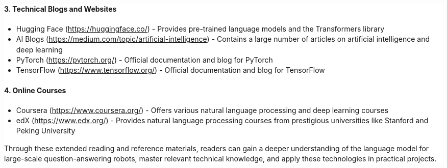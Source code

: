 #### 3. Technical Blogs and Websites

- Hugging Face (https://huggingface.co/) - Provides pre-trained language models and the Transformers library
- AI Blogs (https://medium.com/topic/artificial-intelligence) - Contains a large number of articles on artificial intelligence and deep learning
- PyTorch (https://pytorch.org/) - Official documentation and blog for PyTorch
- TensorFlow (https://www.tensorflow.org/) - Official documentation and blog for TensorFlow

#### 4. Online Courses

- Coursera (https://www.coursera.org/) - Offers various natural language processing and deep learning courses
- edX (https://www.edx.org/) - Provides natural language processing courses from prestigious universities like Stanford and Peking University

Through these extended reading and reference materials, readers can gain a deeper understanding of the language model for large-scale question-answering robots, master relevant technical knowledge, and apply these technologies in practical projects.

